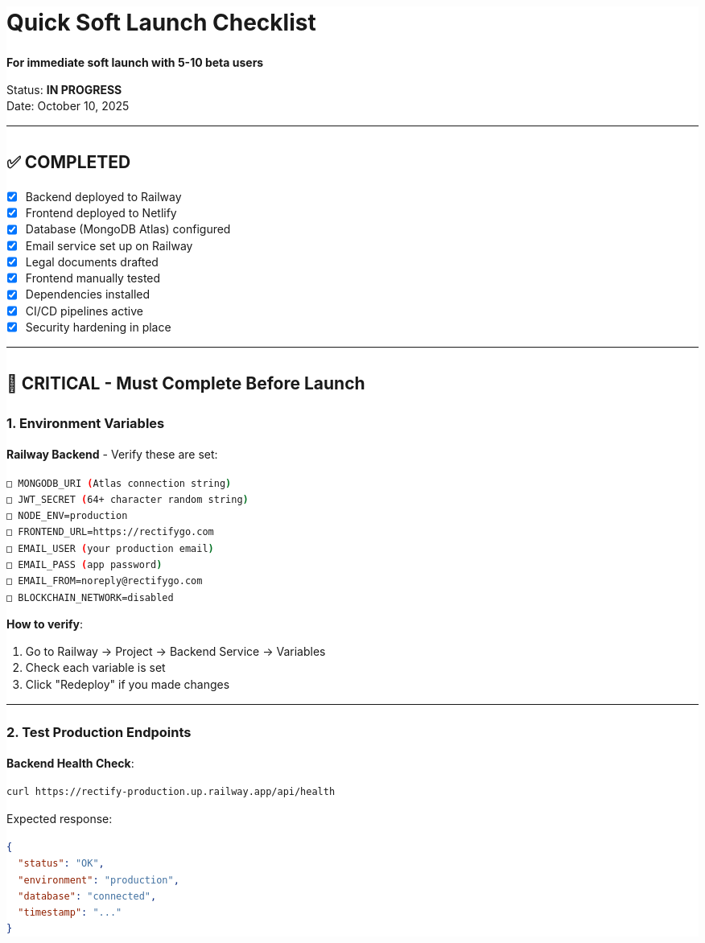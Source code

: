 # Quick Soft Launch Checklist

**For immediate soft launch with 5-10 beta users**

Status: **IN PROGRESS**  
Date: October 10, 2025

---

## ✅ **COMPLETED**

- [x] Backend deployed to Railway
- [x] Frontend deployed to Netlify
- [x] Database (MongoDB Atlas) configured
- [x] Email service set up on Railway
- [x] Legal documents drafted
- [x] Frontend manually tested
- [x] Dependencies installed
- [x] CI/CD pipelines active
- [x] Security hardening in place

---

## 🔴 **CRITICAL - Must Complete Before Launch**

### 1. Environment Variables

**Railway Backend** - Verify these are set:
```bash
□ MONGODB_URI (Atlas connection string)
□ JWT_SECRET (64+ character random string)
□ NODE_ENV=production
□ FRONTEND_URL=https://rectifygo.com
□ EMAIL_USER (your production email)
□ EMAIL_PASS (app password)
□ EMAIL_FROM=noreply@rectifygo.com
□ BLOCKCHAIN_NETWORK=disabled
```

**How to verify**: 
1. Go to Railway → Project → Backend Service → Variables
2. Check each variable is set
3. Click "Redeploy" if you made changes

---

### 2. Test Production Endpoints

**Backend Health Check**:
```bash
curl https://rectify-production.up.railway.app/api/health
```
Expected response:
```json
{
  "status": "OK",
  "environment": "production",
  "database": "connected",
  "timestamp": "..."
}
```
